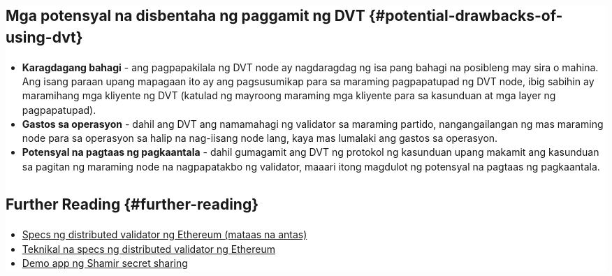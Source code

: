 ## Mga potensyal na disbentaha ng paggamit ng DVT {#potential-drawbacks-of-using-dvt}

- **Karagdagang bahagi** - ang pagpapakilala ng DVT node ay nagdaragdag ng isa pang bahagi na posibleng may sira o mahina. Ang isang paraan upang mapagaan ito ay ang pagsusumikap para sa maraming pagpapatupad ng DVT node, ibig sabihin ay maramihang mga kliyente ng DVT (katulad ng mayroong maraming mga kliyente para sa kasunduan at mga layer ng pagpapatupad).
- **Gastos sa operasyon** - dahil ang DVT ang namamahagi ng validator sa maraming partido, nangangailangan ng mas maraming node para sa operasyon sa halip na nag-iisang node lang, kaya mas lumalaki ang gastos sa operasyon.
- **Potensyal na pagtaas ng pagkaantala** - dahil gumagamit ang DVT ng protokol ng kasunduan upang makamit ang kasunduan sa pagitan ng maraming node na nagpapatakbo ng validator, maaari itong magdulot ng potensyal na pagtaas ng pagkaantala.

## Further Reading {#further-reading}

- [Specs ng distributed validator ng Ethereum (mataas na antas)](https://github.com/ethereum/distributed-validator-specs)
- [Teknikal na specs ng distributed validator ng Ethereum](https://github.com/ethereum/distributed-validator-specs/tree/dev/src/dvspec)
- [Demo app ng Shamir secret sharing](https://iancoleman.io/shamir/)
